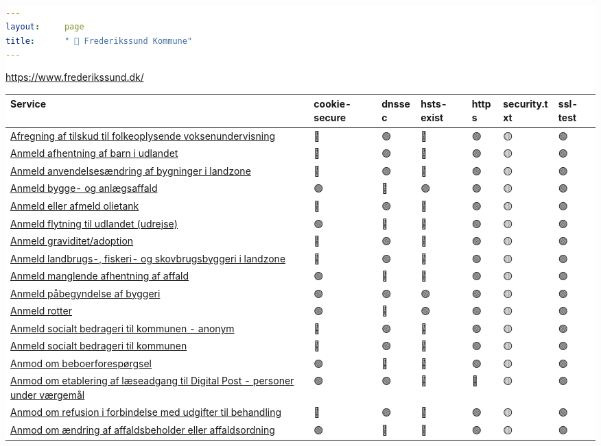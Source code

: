 ```yaml
---
layout:     page
title:      " 🔴 Frederikssund Kommune"
---
```


 https://www.frederikssund.dk/

| Service                                                                                                                                                                                                          | cookie-secure   | dnssec   | hsts-exist   | https   | security.txt   | ssl-test   |
|:-----------------------------------------------------------------------------------------------------------------------------------------------------------------------------------------------------------------|:----------------|:---------|:-------------|:--------|:---------------|:-----------|
| [Afregning af tilskud til folkeoplysende voksenundervisning](https://selvbetjening.egki.dk/250/FO034?displaystyle=borgerdk&logintype=unknown)                                                                    | 🔴               | 🟢        | 🔴            | 🟢       | 🟡              | 🟢          |
| [Anmeld afhentning af barn i udlandet](https://selvbetjening.egki.dk/250/PA115?displaystyle=borgerdk&logintype=unknown)                                                                                          | 🔴               | 🟢        | 🔴            | 🟢       | 🟡              | 🟢          |
| [Anmeld anvendelsesændring af bygninger i landzone](https://selvbetjening.egki.dk/250/ZI010?displaystyle=borgerdk&logintype=unknown)                                                                             | 🔴               | 🟢        | 🔴            | 🟢       | 🟡              | 🟢          |
| [Anmeld bygge- og anlægsaffald](https://www.bygningsaffald.dk)                                                                                                                                                   | 🟢               | 🔴        | 🟢            | 🟢       | 🟡              | 🟢          |
| [Anmeld eller afmeld olietank](https://selvbetjening.egki.dk/250/BY162_000?displaystyle=borgerdk&logintype=unknown)                                                                                              | 🔴               | 🟢        | 🔴            | 🟢       | 🟡              | 🟢          |
| [Anmeld flytning til udlandet (udrejse) ](https://notuseborger.scandihealth.net/EDS/EDS.aspx?kommuneid=250&ydelse=EDSU&style=borgerdk)                                                                           | 🟢               | 🔴        | 🔴            | 🟢       | 🟡              | 🟢          |
| [Anmeld graviditet/adoption ](https://selvbetjening.egki.dk/250/PA110?displaystyle=borgerdk&logintype=unknown)                                                                                                   | 🔴               | 🟢        | 🔴            | 🟢       | 🟡              | 🟢          |
| [Anmeld landbrugs-, fiskeri- og skovbrugsbyggeri i landzone](https://selvbetjening.egki.dk/250/ZI015?displaystyle=borgerdk&logintype=unknown)                                                                    | 🔴               | 🟢        | 🔴            | 🟢       | 🟡              | 🟢          |
| [Anmeld manglende afhentning af affald](https://nemlog-in.renoweb.dk/selvbetjening/solution.aspx?source=borger&type=afv&muniID=250)                                                                              | 🟢               | 🔴        | 🔴            | 🟢       | 🟡              | 🟢          |
| [Anmeld påbegyndelse af byggeri](https://www.bygogmiljoe.dk)                                                                                                                                                     | 🟢               | 🟢        | 🟢            | 🟢       | 🟡              | 🟢          |
| [Anmeld rotter](https://citizen.dw3.dk/4899dc3e-0159-4e2c-a9ad-a0b3ece99ff4)                                                                                                                                     | 🟢               | 🔴        | 🟢            | 🟢       | 🟡              | 🟢          |
| [Anmeld socialt bedrageri til kommunen - anonym](https://selvbetjening.egki.dk/250/SG910_000?displaystyle=borgerdk&logintype=Unknown)                                                                            | 🔴               | 🟢        | 🔴            | 🟢       | 🟡              | 🟢          |
| [Anmeld socialt bedrageri til kommunen](https://selvbetjening.egki.dk/250/SG915_000?language=da-DK&displaystyle=borgerdk&logintype=Unknown)                                                                      | 🔴               | 🟢        | 🔴            | 🟢       | 🟡              | 🟢          |
| [Anmod om beboerforespørgsel](https://notuseborger.scandihealth.net/eds/eds.aspx?kommuneid=250&ydelse=EDSAP)                                                                                                     | 🟢               | 🔴        | 🔴            | 🟢       | 🟡              | 🟢          |
| [Anmod om etablering af læseadgang til Digital Post - personer under værgemål](http://www.klxml.dk/KLB/Blanket/Gaelder/fd014.pdf)                                                                                | 🟢               | 🟢        | 🔴            | 🔴       | 🟡              | 🟢          |
| [Anmod om refusion i forbindelse med udgifter til behandling](https://selvbetjening.egki.dk/250/SP941_000?displaystyle=borgerdk&logintype=unknown)                                                               | 🔴               | 🟢        | 🔴            | 🟢       | 🟡              | 🟢          |
| [Anmod om ændring af affaldsbeholder eller affaldsordning](https://nemlog-in.renoweb.dk/selvbetjening/solution.aspx?source=borger&type=mat&muniID=250)                                                           | 🟢               | 🔴        | 🔴            | 🟢       | 🟡              | 🟢          |